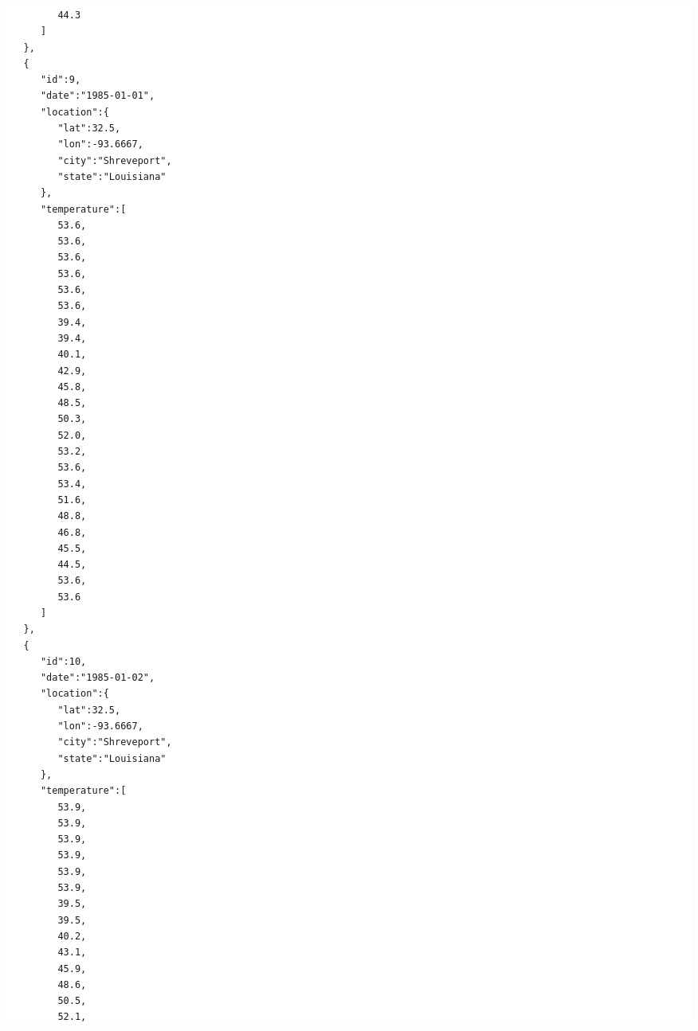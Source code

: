 ```
         44.3
      ]
   },
   {
      "id":9,
      "date":"1985-01-01",
      "location":{
         "lat":32.5,
         "lon":-93.6667,
         "city":"Shreveport",
         "state":"Louisiana"
      },
      "temperature":[
         53.6,
         53.6,
         53.6,
         53.6,
         53.6,
         53.6,
         39.4,
         39.4,
         40.1,
         42.9,
         45.8,
         48.5,
         50.3,
         52.0,
         53.2,
         53.6,
         53.4,
         51.6,
         48.8,
         46.8,
         45.5,
         44.5,
         53.6,
         53.6
      ]
   },
   {
      "id":10,
      "date":"1985-01-02",
      "location":{
         "lat":32.5,
         "lon":-93.6667,
         "city":"Shreveport",
         "state":"Louisiana"
      },
      "temperature":[
         53.9,
         53.9,
         53.9,
         53.9,
         53.9,
         53.9,
         39.5,
         39.5,
         40.2,
         43.1,
         45.9,
         48.6,
         50.5,
         52.1,
```
